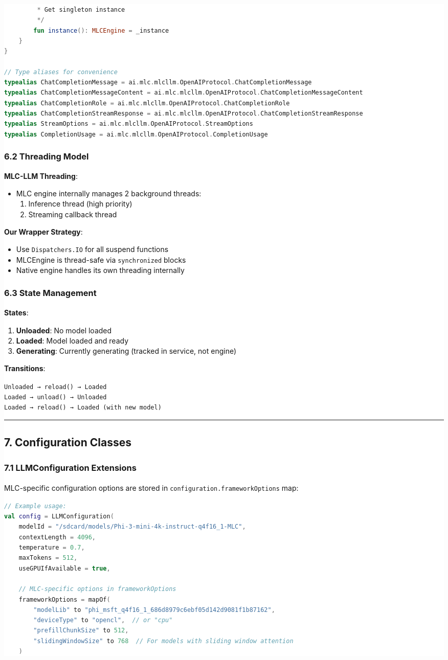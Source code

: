 ```kotlin
         * Get singleton instance
         */
        fun instance(): MLCEngine = _instance
    }
}

// Type aliases for convenience
typealias ChatCompletionMessage = ai.mlc.mlcllm.OpenAIProtocol.ChatCompletionMessage
typealias ChatCompletionMessageContent = ai.mlc.mlcllm.OpenAIProtocol.ChatCompletionMessageContent
typealias ChatCompletionRole = ai.mlc.mlcllm.OpenAIProtocol.ChatCompletionRole
typealias ChatCompletionStreamResponse = ai.mlc.mlcllm.OpenAIProtocol.ChatCompletionStreamResponse
typealias StreamOptions = ai.mlc.mlcllm.OpenAIProtocol.StreamOptions
typealias CompletionUsage = ai.mlc.mlcllm.OpenAIProtocol.CompletionUsage
```

### 6.2 Threading Model

**MLC-LLM Threading**:
- MLC engine internally manages 2 background threads:
  1. Inference thread (high priority)
  2. Streaming callback thread

**Our Wrapper Strategy**:
- Use `Dispatchers.IO` for all suspend functions
- MLCEngine is thread-safe via `synchronized` blocks
- Native engine handles its own threading internally

### 6.3 State Management

**States**:
1. **Unloaded**: No model loaded
2. **Loaded**: Model loaded and ready
3. **Generating**: Currently generating (tracked in service, not engine)

**Transitions**:
```
Unloaded → reload() → Loaded
Loaded → unload() → Unloaded
Loaded → reload() → Loaded (with new model)
```

---

## 7. Configuration Classes

### 7.1 LLMConfiguration Extensions

MLC-specific configuration options are stored in `configuration.frameworkOptions` map:

```kotlin
// Example usage:
val config = LLMConfiguration(
    modelId = "/sdcard/models/Phi-3-mini-4k-instruct-q4f16_1-MLC",
    contextLength = 4096,
    temperature = 0.7,
    maxTokens = 512,
    useGPUIfAvailable = true,

    // MLC-specific options in frameworkOptions
    frameworkOptions = mapOf(
        "modelLib" to "phi_msft_q4f16_1_686d8979c6ebf05d142d9081f1b87162",
        "deviceType" to "opencl",  // or "cpu"
        "prefillChunkSize" to 512,
        "slidingWindowSize" to 768  // For models with sliding window attention
    )
```